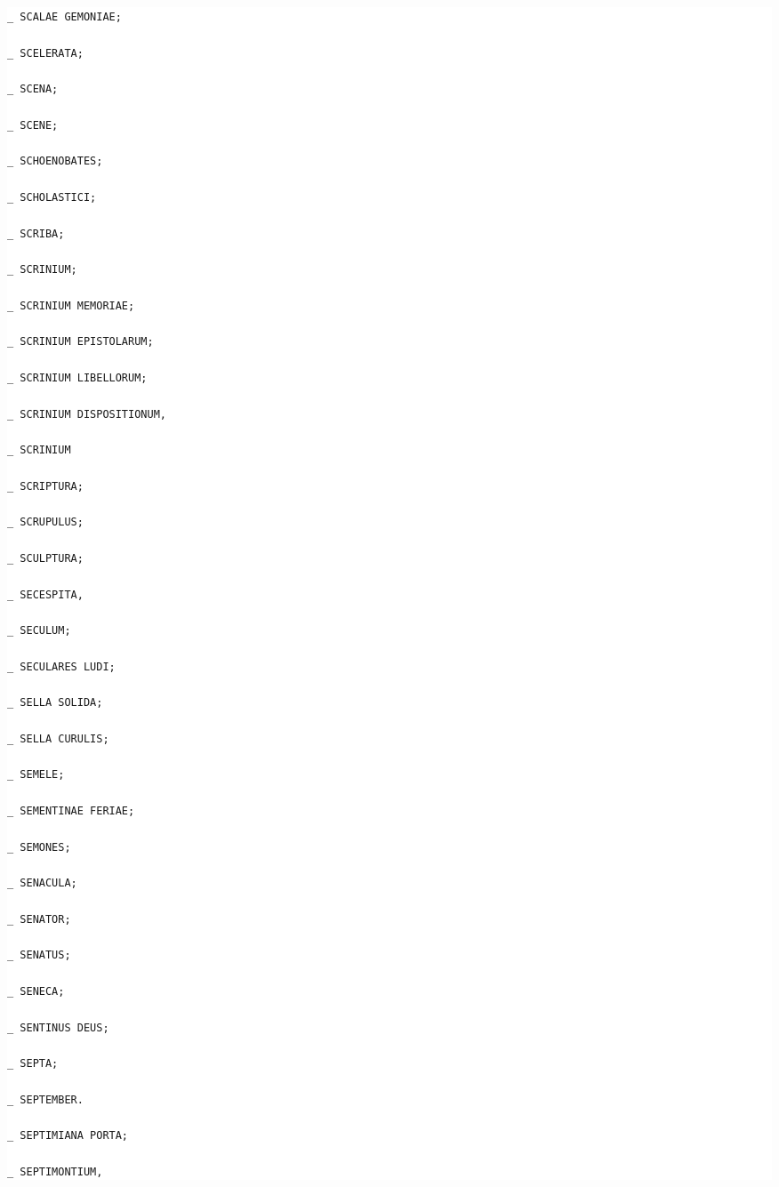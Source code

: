    _ SCALAE GEMONIAE;

    _ SCELERATA;

    _ SCENA;

    _ SCENE;

    _ SCHOENOBATES;

    _ SCHOLASTICI;

    _ SCRIBA;

    _ SCRINIUM;

    _ SCRINIUM MEMORIAE;

    _ SCRINIUM EPISTOLARUM;

    _ SCRINIUM LIBELLORUM;

    _ SCRINIUM DISPOSITIONUM,

    _ SCRINIUM

    _ SCRIPTURA;

    _ SCRUPULUS;

    _ SCULPTURA;

    _ SECESPITA,

    _ SECULUM;

    _ SECULARES LUDI;

    _ SELLA SOLIDA;

    _ SELLA CURULIS;

    _ SEMELE;

    _ SEMENTINAE FERIAE;

    _ SEMONES;

    _ SENACULA;

    _ SENATOR;

    _ SENATUS;

    _ SENECA;

    _ SENTINUS DEUS;

    _ SEPTA;

    _ SEPTEMBER.

    _ SEPTIMIANA PORTA;

    _ SEPTIMONTIUM,
